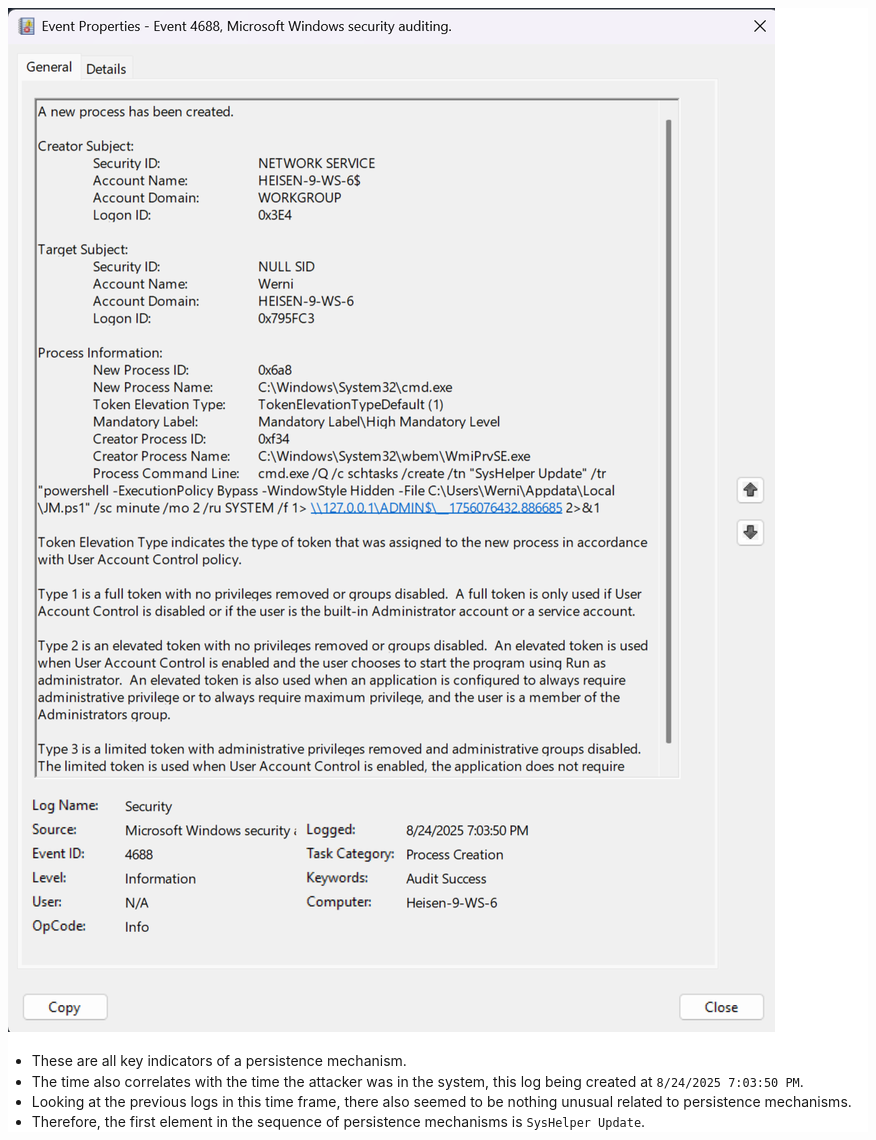![SysHelper Log](enduring_images/task5-evidence4.png)
- These are all key indicators of a persistence mechanism.
- The time also correlates with the time the attacker was in the system, this log being created at `8/24/2025 7:03:50 PM`.
- Looking at the previous logs in this time frame, there also seemed to be nothing unusual related to persistence mechanisms.
- Therefore, the first element in the sequence of persistence mechanisms is `SysHelper Update`.
